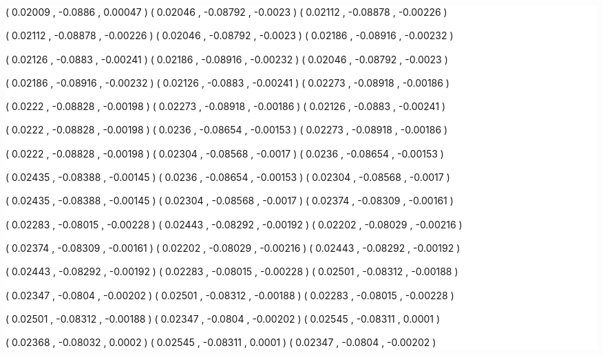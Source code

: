 ( 0.02009 , -0.0886 , 0.00047 )
( 0.02046 , -0.08792 , -0.0023 )
( 0.02112 , -0.08878 , -0.00226 )

( 0.02112 , -0.08878 , -0.00226 )
( 0.02046 , -0.08792 , -0.0023 )
( 0.02186 , -0.08916 , -0.00232 )

( 0.02126 , -0.0883 , -0.00241 )
( 0.02186 , -0.08916 , -0.00232 )
( 0.02046 , -0.08792 , -0.0023 )

( 0.02186 , -0.08916 , -0.00232 )
( 0.02126 , -0.0883 , -0.00241 )
( 0.02273 , -0.08918 , -0.00186 )

( 0.0222 , -0.08828 , -0.00198 )
( 0.02273 , -0.08918 , -0.00186 )
( 0.02126 , -0.0883 , -0.00241 )

( 0.0222 , -0.08828 , -0.00198 )
( 0.0236 , -0.08654 , -0.00153 )
( 0.02273 , -0.08918 , -0.00186 )

( 0.0222 , -0.08828 , -0.00198 )
( 0.02304 , -0.08568 , -0.0017 )
( 0.0236 , -0.08654 , -0.00153 )

( 0.02435 , -0.08388 , -0.00145 )
( 0.0236 , -0.08654 , -0.00153 )
( 0.02304 , -0.08568 , -0.0017 )

( 0.02435 , -0.08388 , -0.00145 )
( 0.02304 , -0.08568 , -0.0017 )
( 0.02374 , -0.08309 , -0.00161 )

( 0.02283 , -0.08015 , -0.00228 )
( 0.02443 , -0.08292 , -0.00192 )
( 0.02202 , -0.08029 , -0.00216 )

( 0.02374 , -0.08309 , -0.00161 )
( 0.02202 , -0.08029 , -0.00216 )
( 0.02443 , -0.08292 , -0.00192 )

( 0.02443 , -0.08292 , -0.00192 )
( 0.02283 , -0.08015 , -0.00228 )
( 0.02501 , -0.08312 , -0.00188 )

( 0.02347 , -0.0804 , -0.00202 )
( 0.02501 , -0.08312 , -0.00188 )
( 0.02283 , -0.08015 , -0.00228 )

( 0.02501 , -0.08312 , -0.00188 )
( 0.02347 , -0.0804 , -0.00202 )
( 0.02545 , -0.08311 , 0.0001 )

( 0.02368 , -0.08032 , 0.0002 )
( 0.02545 , -0.08311 , 0.0001 )
( 0.02347 , -0.0804 , -0.00202 )
